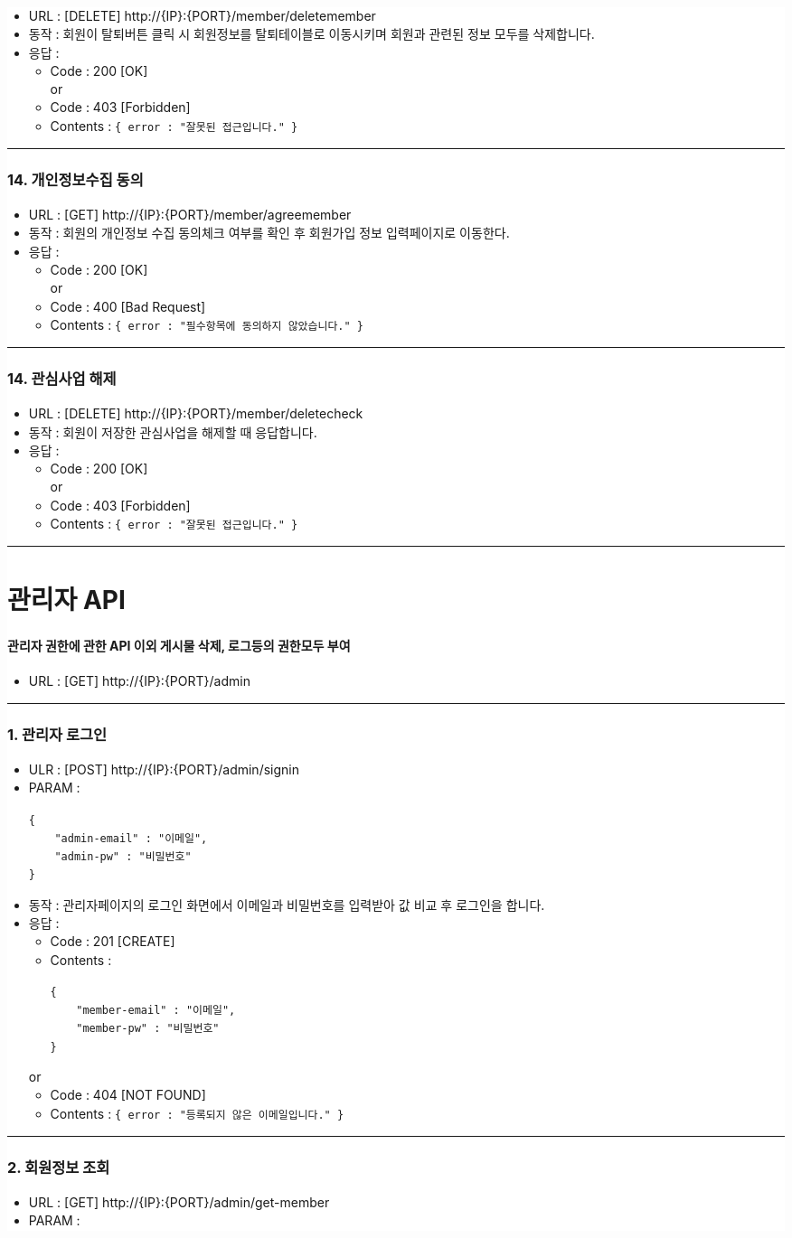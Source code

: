 + URL : [DELETE] http://{IP}:{PORT}/member/deletemember
+ 동작 : 회원이 탈퇴버튼 클릭 시 회원정보를 탈퇴테이블로 이동시키며 회원과 관련된 정보 모두를 삭제합니다.
+ 응답 : 
    * Code : 200 [OK]<br>
    or<br>
    * Code : 403 [Forbidden]
    * Contents : ``` { error : "잘못된 접근입니다." } ```
-----
### 14. 개인정보수집 동의
+ URL : [GET] http://{IP}:{PORT}/member/agreemember
+ 동작 : 회원의 개인정보 수집 동의체크 여부를 확인 후 회원가입 정보 입력페이지로 이동한다.
+ 응답 : 
    * Code : 200 [OK]<br>
    or<br>
    * Code : 400 [Bad Request]
    * Contents : ``` { error : "필수항목에 동의하지 않았습니다." } ```
-----
### 14. 관심사업 해제
+ URL : [DELETE] http://{IP}:{PORT}/member/deletecheck
+ 동작 : 회원이 저장한 관심사업을 해제할 때 응답합니다.
+ 응답 : 
    * Code : 200 [OK]<br>
    or<br>
    * Code : 403 [Forbidden]
    * Contents : ``` { error : "잘못된 접근입니다." } ```
-----

# 관리자 API
#### 관리자 권한에 관한 API 이외 게시물 삭제, 로그등의 권한모두 부여
+ URL : [GET] http://{IP}:{PORT}/admin
-----
### 1. 관리자 로그인
+ ULR : [POST] http://{IP}:{PORT}/admin/signin
+ PARAM : 
    ```
    {
        "admin-email" : "이메일",
        "admin-pw" : "비밀번호"
    }
    ```
+ 동작 : 관리자페이지의 로그인 화면에서 이메일과 비밀번호를 입력받아 값 비교 후 로그인을 합니다.
+ 응답 : 
    * Code : 201 [CREATE]
    * Contents :
        ```
        {
            "member-email" : "이메일",
            "member-pw" : "비밀번호"
        }
        ``` 
    or <br>
    * Code : 404 [NOT FOUND]
    * Contents : ``` { error : "등록되지 않은 이메일입니다." } ```
-----
### 2. 회원정보 조회
+ URL : [GET] http://{IP}:{PORT}/admin/get-member
+ PARAM : 
    ```